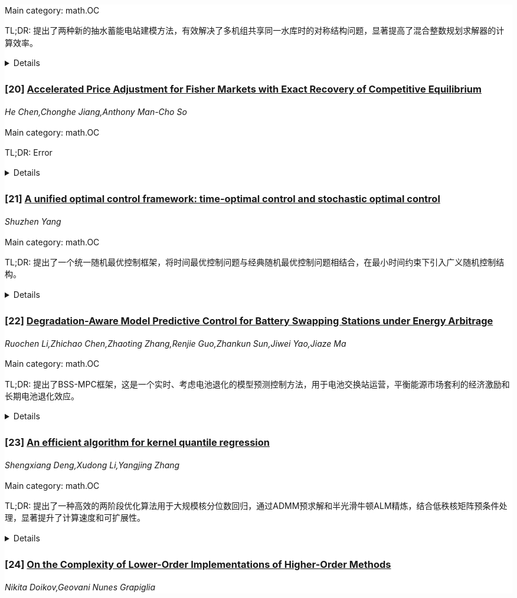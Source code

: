 Main category: math.OC

TL;DR: 提出了两种新的抽水蓄能电站建模方法，有效解决了多机组共享同一水库时的对称结构问题，显著提高了混合整数规划求解器的计算效率。


<details><summary>Details</summary></details>


### [20] [Accelerated Price Adjustment for Fisher Markets with Exact Recovery of Competitive Equilibrium](https://arxiv.org/abs/2510.07759)
*He Chen,Chonghe Jiang,Anthony Man-Cho So*

Main category: math.OC

TL;DR: Error


<details><summary>Details</summary></details>


### [21] [A unified optimal control framework: time-optimal control and stochastic optimal control](https://arxiv.org/abs/2510.07765)
*Shuzhen Yang*

Main category: math.OC

TL;DR: 提出了一个统一随机最优控制框架，将时间最优控制问题与经典随机最优控制问题相结合，在最小时间约束下引入广义随机控制结构。


<details><summary>Details</summary></details>


### [22] [Degradation-Aware Model Predictive Control for Battery Swapping Stations under Energy Arbitrage](https://arxiv.org/abs/2510.07902)
*Ruochen Li,Zhichao Chen,Zhaoting Zhang,Renjie Guo,Zhankun Sun,Jiwei Yao,Jiaze Ma*

Main category: math.OC

TL;DR: 提出了BSS-MPC框架，这是一个实时、考虑电池退化的模型预测控制方法，用于电池交换站运营，平衡能源市场套利的经济激励和长期电池退化效应。


<details><summary>Details</summary></details>


### [23] [An efficient algorithm for kernel quantile regression](https://arxiv.org/abs/2510.07929)
*Shengxiang Deng,Xudong Li,Yangjing Zhang*

Main category: math.OC

TL;DR: 提出了一种高效的两阶段优化算法用于大规模核分位数回归，通过ADMM预求解和半光滑牛顿ALM精炼，结合低秩核矩阵预条件处理，显著提升了计算速度和可扩展性。


<details><summary>Details</summary></details>


### [24] [On the Complexity of Lower-Order Implementations of Higher-Order Methods](https://arxiv.org/abs/2510.07992)
*Nikita Doikov,Geovani Nunes Grapiglia*

